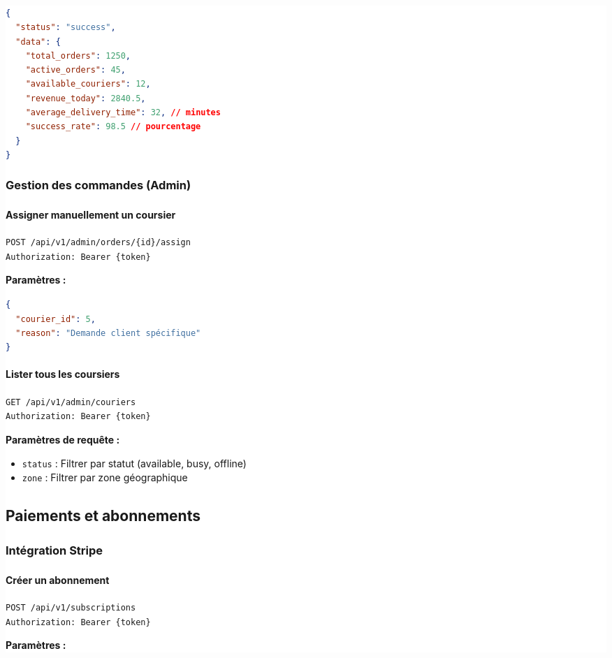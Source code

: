 ```json
{
  "status": "success",
  "data": {
    "total_orders": 1250,
    "active_orders": 45,
    "available_couriers": 12,
    "revenue_today": 2840.5,
    "average_delivery_time": 32, // minutes
    "success_rate": 98.5 // pourcentage
  }
}
```

### Gestion des commandes (Admin)

#### Assigner manuellement un coursier

```http
POST /api/v1/admin/orders/{id}/assign
Authorization: Bearer {token}
```

**Paramètres :**

```json
{
  "courier_id": 5,
  "reason": "Demande client spécifique"
}
```

#### Lister tous les coursiers

```http
GET /api/v1/admin/couriers
Authorization: Bearer {token}
```

**Paramètres de requête :**

- `status` : Filtrer par statut (available, busy, offline)
- `zone` : Filtrer par zone géographique

## Paiements et abonnements

### Intégration Stripe

#### Créer un abonnement

```http
POST /api/v1/subscriptions
Authorization: Bearer {token}
```

**Paramètres :**

